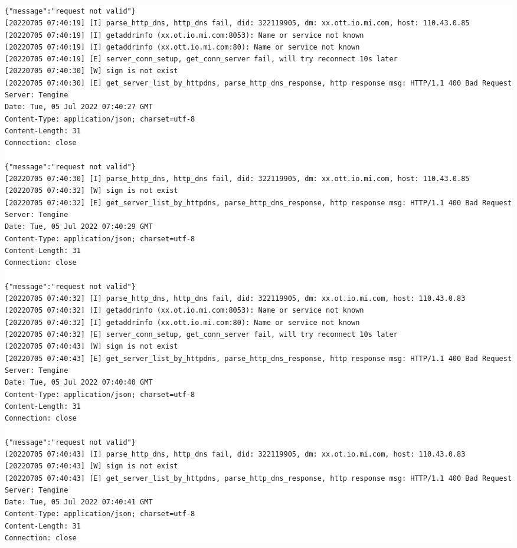     {"message":"request not valid"}
    [20220705 07:40:19] [I] parse_http_dns, http_dns fail, did: 322119905, dm: xx.ott.io.mi.com, host: 110.43.0.85
    [20220705 07:40:19] [I] getaddrinfo (xx.ot.io.mi.com:8053): Name or service not known
    [20220705 07:40:19] [I] getaddrinfo (xx.ott.io.mi.com:80): Name or service not known
    [20220705 07:40:19] [E] server_conn_setup, get_conn_server fail, will try reconnect 10s later
    [20220705 07:40:30] [W] sign is not exist
    [20220705 07:40:30] [E] get_server_list_by_httpdns, parse_http_dns_response, http response msg: HTTP/1.1 400 Bad Request
    Server: Tengine
    Date: Tue, 05 Jul 2022 07:40:27 GMT
    Content-Type: application/json; charset=utf-8
    Content-Length: 31
    Connection: close
    
    {"message":"request not valid"}
    [20220705 07:40:30] [I] parse_http_dns, http_dns fail, did: 322119905, dm: xx.ott.io.mi.com, host: 110.43.0.85
    [20220705 07:40:32] [W] sign is not exist
    [20220705 07:40:32] [E] get_server_list_by_httpdns, parse_http_dns_response, http response msg: HTTP/1.1 400 Bad Request
    Server: Tengine
    Date: Tue, 05 Jul 2022 07:40:29 GMT
    Content-Type: application/json; charset=utf-8
    Content-Length: 31
    Connection: close
    
    {"message":"request not valid"}
    [20220705 07:40:32] [I] parse_http_dns, http_dns fail, did: 322119905, dm: xx.ot.io.mi.com, host: 110.43.0.83
    [20220705 07:40:32] [I] getaddrinfo (xx.ot.io.mi.com:8053): Name or service not known
    [20220705 07:40:32] [I] getaddrinfo (xx.ott.io.mi.com:80): Name or service not known
    [20220705 07:40:32] [E] server_conn_setup, get_conn_server fail, will try reconnect 10s later
    [20220705 07:40:43] [W] sign is not exist
    [20220705 07:40:43] [E] get_server_list_by_httpdns, parse_http_dns_response, http response msg: HTTP/1.1 400 Bad Request
    Server: Tengine
    Date: Tue, 05 Jul 2022 07:40:40 GMT
    Content-Type: application/json; charset=utf-8
    Content-Length: 31
    Connection: close
    
    {"message":"request not valid"}
    [20220705 07:40:43] [I] parse_http_dns, http_dns fail, did: 322119905, dm: xx.ot.io.mi.com, host: 110.43.0.83
    [20220705 07:40:43] [W] sign is not exist
    [20220705 07:40:43] [E] get_server_list_by_httpdns, parse_http_dns_response, http response msg: HTTP/1.1 400 Bad Request
    Server: Tengine
    Date: Tue, 05 Jul 2022 07:40:41 GMT
    Content-Type: application/json; charset=utf-8
    Content-Length: 31
    Connection: close
    